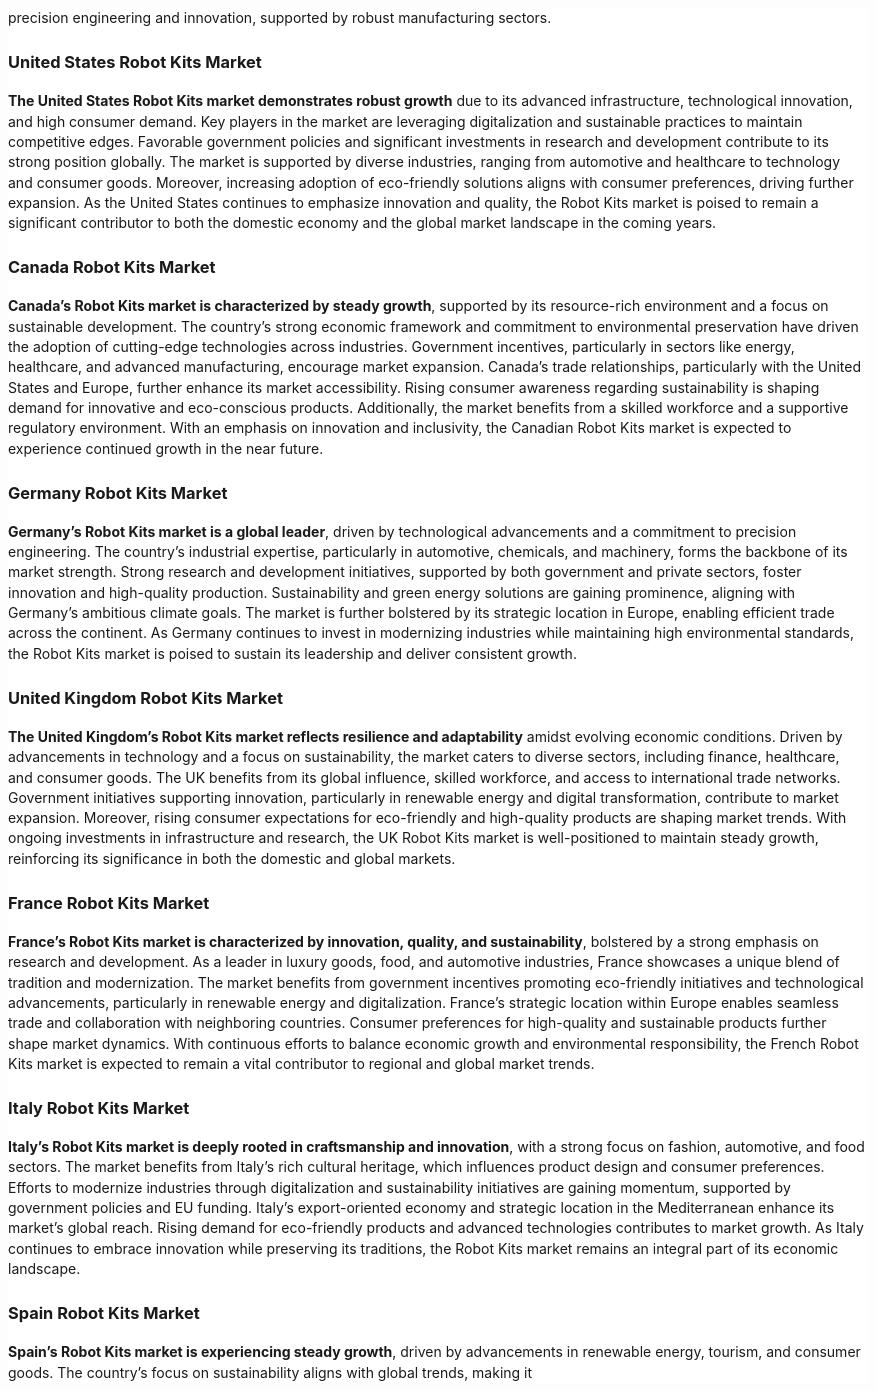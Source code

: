 precision engineering and innovation, supported by robust manufacturing sectors.</span></em></p></blockquote><h3><strong>United States Robot Kits Market</strong></h3><p><strong>The United States Robot Kits market demonstrates robust growth</strong> due to its advanced infrastructure, technological innovation, and high consumer demand. Key players in the market are leveraging digitalization and sustainable practices to maintain competitive edges. Favorable government policies and significant investments in research and development contribute to its strong position globally. The market is supported by diverse industries, ranging from automotive and healthcare to technology and consumer goods. Moreover, increasing adoption of eco-friendly solutions aligns with consumer preferences, driving further expansion. As the United States continues to emphasize innovation and quality, the Robot Kits market is poised to remain a significant contributor to both the domestic economy and the global market landscape in the coming years.</p><h3><strong>Canada Robot Kits Market</strong></h3><p><strong>Canada&rsquo;s Robot Kits market is characterized by steady growth</strong>, supported by its resource-rich environment and a focus on sustainable development. The country&rsquo;s strong economic framework and commitment to environmental preservation have driven the adoption of cutting-edge technologies across industries. Government incentives, particularly in sectors like energy, healthcare, and advanced manufacturing, encourage market expansion. Canada&rsquo;s trade relationships, particularly with the United States and Europe, further enhance its market accessibility. Rising consumer awareness regarding sustainability is shaping demand for innovative and eco-conscious products. Additionally, the market benefits from a skilled workforce and a supportive regulatory environment. With an emphasis on innovation and inclusivity, the Canadian Robot Kits market is expected to experience continued growth in the near future.</p><h3><strong>Germany Robot Kits Market</strong></h3><p><strong>Germany&rsquo;s Robot Kits market is a global leader</strong>, driven by technological advancements and a commitment to precision engineering. The country&rsquo;s industrial expertise, particularly in automotive, chemicals, and machinery, forms the backbone of its market strength. Strong research and development initiatives, supported by both government and private sectors, foster innovation and high-quality production. Sustainability and green energy solutions are gaining prominence, aligning with Germany&rsquo;s ambitious climate goals. The market is further bolstered by its strategic location in Europe, enabling efficient trade across the continent. As Germany continues to invest in modernizing industries while maintaining high environmental standards, the Robot Kits market is poised to sustain its leadership and deliver consistent growth.</p><h3><strong>United Kingdom Robot Kits Market</strong></h3><p><strong>The United Kingdom&rsquo;s Robot Kits market reflects resilience and adaptability</strong> amidst evolving economic conditions. Driven by advancements in technology and a focus on sustainability, the market caters to diverse sectors, including finance, healthcare, and consumer goods. The UK benefits from its global influence, skilled workforce, and access to international trade networks. Government initiatives supporting innovation, particularly in renewable energy and digital transformation, contribute to market expansion. Moreover, rising consumer expectations for eco-friendly and high-quality products are shaping market trends. With ongoing investments in infrastructure and research, the UK Robot Kits market is well-positioned to maintain steady growth, reinforcing its significance in both the domestic and global markets.</p><h3><strong>France Robot Kits Market</strong></h3><p><strong>France&rsquo;s Robot Kits market is characterized by innovation, quality, and sustainability</strong>, bolstered by a strong emphasis on research and development. As a leader in luxury goods, food, and automotive industries, France showcases a unique blend of tradition and modernization. The market benefits from government incentives promoting eco-friendly initiatives and technological advancements, particularly in renewable energy and digitalization. France&rsquo;s strategic location within Europe enables seamless trade and collaboration with neighboring countries. Consumer preferences for high-quality and sustainable products further shape market dynamics. With continuous efforts to balance economic growth and environmental responsibility, the French Robot Kits market is expected to remain a vital contributor to regional and global market trends.</p><h3><strong>Italy Robot Kits Market</strong></h3><p><strong>Italy&rsquo;s Robot Kits market is deeply rooted in craftsmanship and innovation</strong>, with a strong focus on fashion, automotive, and food sectors. The market benefits from Italy&rsquo;s rich cultural heritage, which influences product design and consumer preferences. Efforts to modernize industries through digitalization and sustainability initiatives are gaining momentum, supported by government policies and EU funding. Italy&rsquo;s export-oriented economy and strategic location in the Mediterranean enhance its market&rsquo;s global reach. Rising demand for eco-friendly products and advanced technologies contributes to market growth. As Italy continues to embrace innovation while preserving its traditions, the Robot Kits market remains an integral part of its economic landscape.</p><h3><strong>Spain Robot Kits Market</strong></h3><p><strong>Spain&rsquo;s Robot Kits market is experiencing steady growth</strong>, driven by advancements in renewable energy, tourism, and consumer goods. The country&rsquo;s focus on sustainability aligns with global trends, making it
